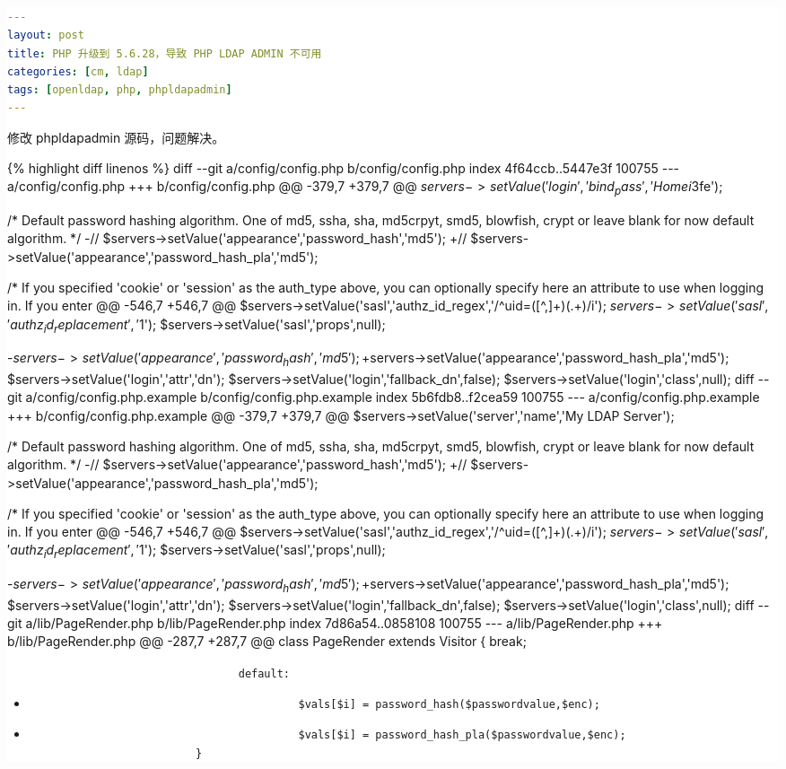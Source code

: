 ```yaml
---
layout: post
title: PHP 升级到 5.6.28，导致 PHP LDAP ADMIN 不可用
categories: [cm, ldap]
tags: [openldap, php, phpldapadmin]
---
```


修改 phpldapadmin 源码，问题解决。


{% highlight diff linenos %}
diff --git a/config/config.php b/config/config.php
index 4f64ccb..5447e3f 100755
--- a/config/config.php
+++ b/config/config.php
@@ -379,7 +379,7 @@ $servers->setValue('login','bind_pass','Homei$3fe');

 /* Default password hashing algorithm. One of md5, ssha, sha, md5crpyt, smd5,
    blowfish, crypt or leave blank for now default algorithm. */
-// $servers->setValue('appearance','password_hash','md5');
+// $servers->setValue('appearance','password_hash_pla','md5');

 /* If you specified 'cookie' or 'session' as the auth_type above, you can
    optionally specify here an attribute to use when logging in. If you enter
@@ -546,7 +546,7 @@ $servers->setValue('sasl','authz_id_regex','/^uid=([^,]+)(.+)/i');
 $servers->setValue('sasl','authz_id_replacement','$1');
 $servers->setValue('sasl','props',null);

-$servers->setValue('appearance','password_hash','md5');
+$servers->setValue('appearance','password_hash_pla','md5');
 $servers->setValue('login','attr','dn');
 $servers->setValue('login','fallback_dn',false);
 $servers->setValue('login','class',null);
diff --git a/config/config.php.example b/config/config.php.example
index 5b6fdb8..f2cea59 100755
--- a/config/config.php.example
+++ b/config/config.php.example
@@ -379,7 +379,7 @@ $servers->setValue('server','name','My LDAP Server');

 /* Default password hashing algorithm. One of md5, ssha, sha, md5crpyt, smd5,
    blowfish, crypt or leave blank for now default algorithm. */
-// $servers->setValue('appearance','password_hash','md5');
+// $servers->setValue('appearance','password_hash_pla','md5');

 /* If you specified 'cookie' or 'session' as the auth_type above, you can
    optionally specify here an attribute to use when logging in. If you enter
@@ -546,7 +546,7 @@ $servers->setValue('sasl','authz_id_regex','/^uid=([^,]+)(.+)/i');
 $servers->setValue('sasl','authz_id_replacement','$1');
 $servers->setValue('sasl','props',null);

-$servers->setValue('appearance','password_hash','md5');
+$servers->setValue('appearance','password_hash_pla','md5');
 $servers->setValue('login','attr','dn');
 $servers->setValue('login','fallback_dn',false);
 $servers->setValue('login','class',null);
diff --git a/lib/PageRender.php b/lib/PageRender.php
index 7d86a54..0858108 100755
--- a/lib/PageRender.php
+++ b/lib/PageRender.php
@@ -287,7 +287,7 @@ class PageRender extends Visitor {
                                                break;

                                        default:
-                                               $vals[$i] = password_hash($passwordvalue,$enc);
+                                               $vals[$i] = password_hash_pla($passwordvalue,$enc);
                                }